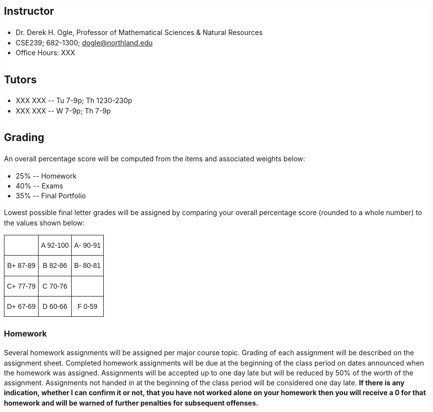 ## Instructor

* Dr. Derek H. Ogle, Professor of Mathematical Sciences & Natural Resources
* CSE239; 682-1300; [dogle@northland.edu](mailto:dogle@northland.edu)
* Office Hours: XXX

## Tutors

* XXX XXX -- Tu 7-9p; Th 1230-230p
* XXX XXX -- W 7-9p; Th 7-9p

## Grading

An overall percentage score will be computed from the items and associated weights below:

* 25% -- Homework
* 40% -- Exams
* 35% -- Final Portfolio

Lowest possible final letter grades will be assigned by comparing your overall percentage score (rounded to a whole number) to the values shown below:

<style type="text/css">
.tg  {border-collapse:collapse;border-spacing:0;}
.tg td{font-family:Arial, sans-serif;font-size:14px;padding:10px 5px;border-style:solid;border-width:1px;overflow:hidden;word-break:normal;}
.tg .ctrcell{text-align:center}
</style>
<table class="tg">
  <tr>
    <td class="ctrcell"></td><td class="ctrcell">A 92-100</td><td class="ctrcell">A- 90-91</td>
  </tr>
  <tr>
    <td class="ctrcell">B+ 87-89</td><td class="ctrcell">B  82-86</td><td class="ctrcell">B- 80-81</td>
  </tr>
  <tr>
    <td class="ctrcell">C+ 77-79</td><td class="ctrcell">C  70-76</td><td class="ctrcell"></td>
  </tr>
  <tr>
    <td class="ctrcell">D+ 67-69</td><td class="ctrcell">D  60-66</td><td class="ctrcell">F   0-59</td>
  </tr>
</table>

### Homework

Several homework assignments will be assigned per major course topic.  Grading of each assignment will be described on the assignment sheet.  Completed homework assignments will be due at the beginning of the class period on dates announced when the homework was assigned.  Assignments will be accepted up to one day late but will be reduced by 50% of the worth of the assignment.  Assignments not handed in at the beginning of the class period will be considered one day late.  **If there is any indication, whether I can confirm it or not, that you have not worked alone on your homework then you will receive a 0 for that homework and will be warned of further penalties for subsequent offenses.**
